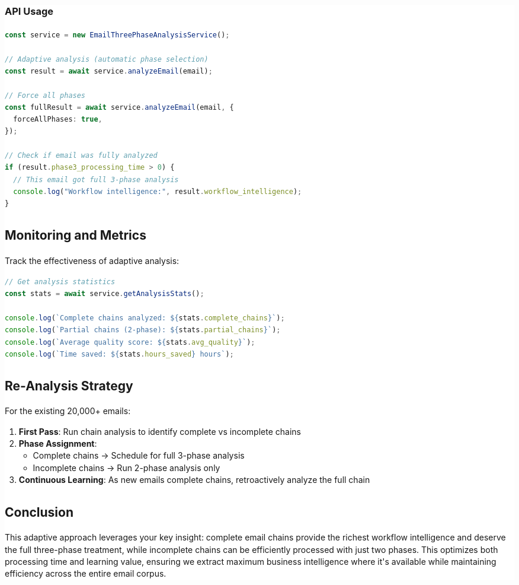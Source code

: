 ### API Usage

```typescript
const service = new EmailThreePhaseAnalysisService();

// Adaptive analysis (automatic phase selection)
const result = await service.analyzeEmail(email);

// Force all phases
const fullResult = await service.analyzeEmail(email, {
  forceAllPhases: true,
});

// Check if email was fully analyzed
if (result.phase3_processing_time > 0) {
  // This email got full 3-phase analysis
  console.log("Workflow intelligence:", result.workflow_intelligence);
}
```

## Monitoring and Metrics

Track the effectiveness of adaptive analysis:

```typescript
// Get analysis statistics
const stats = await service.getAnalysisStats();

console.log(`Complete chains analyzed: ${stats.complete_chains}`);
console.log(`Partial chains (2-phase): ${stats.partial_chains}`);
console.log(`Average quality score: ${stats.avg_quality}`);
console.log(`Time saved: ${stats.hours_saved} hours`);
```

## Re-Analysis Strategy

For the existing 20,000+ emails:

1. **First Pass**: Run chain analysis to identify complete vs incomplete chains
2. **Phase Assignment**:
   - Complete chains → Schedule for full 3-phase analysis
   - Incomplete chains → Run 2-phase analysis only
3. **Continuous Learning**: As new emails complete chains, retroactively analyze the full chain

## Conclusion

This adaptive approach leverages your key insight: complete email chains provide the richest workflow intelligence and deserve the full three-phase treatment, while incomplete chains can be efficiently processed with just two phases. This optimizes both processing time and learning value, ensuring we extract maximum business intelligence where it's available while maintaining efficiency across the entire email corpus.
